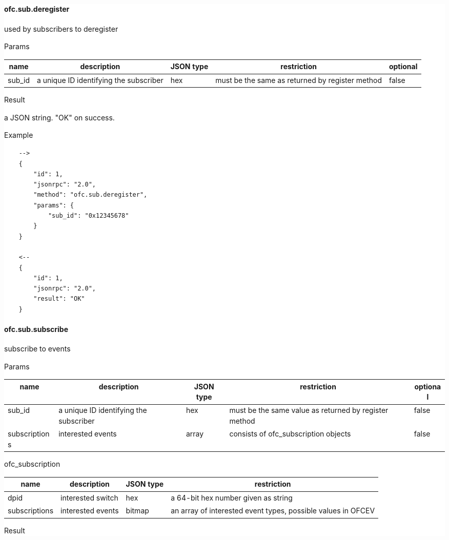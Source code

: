 
#### ofc.sub.deregister

used by subscribers to deregister

  Params

| name | description | JSON type | restriction | optional |
|--------|---------------|-------------|---------------|------------|
| sub_id | a unique ID identifying the subscriber | hex | must be the same as returned by register method | false |

 Result

a JSON string. "OK" on success.


  Example


        -->
        {
            "id": 1,
            "jsonrpc": "2.0",
            "method": "ofc.sub.deregister",
            "params": {
                "sub_id": "0x12345678"
            }
        }

        <--
        {
            "id": 1,
            "jsonrpc": "2.0",
            "result": "OK"
        }


#### ofc.sub.subscribe

subscribe to events

  Params

| name | description | JSON type | restriction | optional |
|--------|---------------|-------------|---------------|------------|
| sub_id | a unique ID identifying the subscriber | hex | must be the same value as returned by register method | false |
| subscriptions | interested events | array | consists of ofc_subscription objects | false |

  ofc_subscription

| name | description | JSON type | restriction |
|--------|---------------|-------------|---------------|
| dpid | interested switch | hex | a 64-bit hex number given as string |
| subscriptions | interested events | bitmap | an array of interested event types, possible values in OFCEV |

 Result
